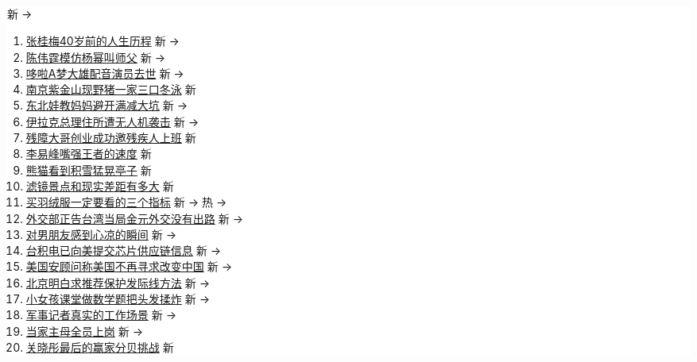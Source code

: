    新 ->
1. [张桂梅40岁前的人生历程](https://s.weibo.com//weibo?q=%23%E5%BC%A0%E6%A1%82%E6%A2%8540%E5%B2%81%E5%89%8D%E7%9A%84%E4%BA%BA%E7%94%9F%E5%8E%86%E7%A8%8B%23&Refer=top)
   新 ->
1. [陈伟霆模仿杨幂叫师父](https://s.weibo.com//weibo?q=%23%E9%99%88%E4%BC%9F%E9%9C%86%E6%A8%A1%E4%BB%BF%E6%9D%A8%E5%B9%82%E5%8F%AB%E5%B8%88%E7%88%B6%23&Refer=top)
   新 ->
1. [哆啦A梦大雄配音演员去世](https://s.weibo.com//weibo?q=%23%E5%93%86%E5%95%A6A%E6%A2%A6%E5%A4%A7%E9%9B%84%E9%85%8D%E9%9F%B3%E6%BC%94%E5%91%98%E5%8E%BB%E4%B8%96%23&Refer=top)
   新 ->
1. [南京紫金山现野猪一家三口冬泳](https://s.weibo.com//weibo?q=%23%E5%8D%97%E4%BA%AC%E7%B4%AB%E9%87%91%E5%B1%B1%E7%8E%B0%E9%87%8E%E7%8C%AA%E4%B8%80%E5%AE%B6%E4%B8%89%E5%8F%A3%E5%86%AC%E6%B3%B3%23&Refer=top)
   新
1. [东北娃教妈妈避开满减大坑](https://s.weibo.com//weibo?q=%23%E4%B8%9C%E5%8C%97%E5%A8%83%E6%95%99%E5%A6%88%E5%A6%88%E9%81%BF%E5%BC%80%E6%BB%A1%E5%87%8F%E5%A4%A7%E5%9D%91%23&Refer=top)
   新 ->
1. [伊拉克总理住所遭无人机袭击](https://s.weibo.com//weibo?q=%23%E4%BC%8A%E6%8B%89%E5%85%8B%E6%80%BB%E7%90%86%E4%BD%8F%E6%89%80%E9%81%AD%E6%97%A0%E4%BA%BA%E6%9C%BA%E8%A2%AD%E5%87%BB%23&Refer=top)
   新 ->
1. [残障大哥创业成功邀残疾人上班](https://s.weibo.com//weibo?q=%23%E6%AE%8B%E9%9A%9C%E5%A4%A7%E5%93%A5%E5%88%9B%E4%B8%9A%E6%88%90%E5%8A%9F%E9%82%80%E6%AE%8B%E7%96%BE%E4%BA%BA%E4%B8%8A%E7%8F%AD%23&Refer=top)
   新
1. [李易峰嘴强王者的速度](https://s.weibo.com//weibo?q=%23%E6%9D%8E%E6%98%93%E5%B3%B0%E5%98%B4%E5%BC%BA%E7%8E%8B%E8%80%85%E7%9A%84%E9%80%9F%E5%BA%A6%23&Refer=top)
   新
1. [熊猫看到积雪猛晃亭子](https://s.weibo.com//weibo?q=%23%E7%86%8A%E7%8C%AB%E7%9C%8B%E5%88%B0%E7%A7%AF%E9%9B%AA%E7%8C%9B%E6%99%83%E4%BA%AD%E5%AD%90%23&Refer=top)
   新
1. [滤镜景点和现实差距有多大](https://s.weibo.com//weibo?q=%E6%BB%A4%E9%95%9C%E6%99%AF%E7%82%B9%E5%92%8C%E7%8E%B0%E5%AE%9E%E5%B7%AE%E8%B7%9D%E6%9C%89%E5%A4%9A%E5%A4%A7&Refer=top)
   新
1. [买羽绒服一定要看的三个指标](https://s.weibo.com//weibo?q=%23%E4%B9%B0%E7%BE%BD%E7%BB%92%E6%9C%8D%E4%B8%80%E5%AE%9A%E8%A6%81%E7%9C%8B%E7%9A%84%E4%B8%89%E4%B8%AA%E6%8C%87%E6%A0%87%23&Refer=top)
   新 -> 热 ->
1. [外交部正告台湾当局金元外交没有出路](https://s.weibo.com//weibo?q=%23%E5%A4%96%E4%BA%A4%E9%83%A8%E6%AD%A3%E5%91%8A%E5%8F%B0%E6%B9%BE%E5%BD%93%E5%B1%80%E9%87%91%E5%85%83%E5%A4%96%E4%BA%A4%E6%B2%A1%E6%9C%89%E5%87%BA%E8%B7%AF%23&Refer=top)
   新 ->
1. [对男朋友感到心凉的瞬间](https://s.weibo.com//weibo?q=%23%E5%AF%B9%E7%94%B7%E6%9C%8B%E5%8F%8B%E6%84%9F%E5%88%B0%E5%BF%83%E5%87%89%E7%9A%84%E7%9E%AC%E9%97%B4%23&Refer=top)
   新 ->
1. [台积电已向美提交芯片供应链信息](https://s.weibo.com//weibo?q=%23%E5%8F%B0%E7%A7%AF%E7%94%B5%E5%B7%B2%E5%90%91%E7%BE%8E%E6%8F%90%E4%BA%A4%E8%8A%AF%E7%89%87%E4%BE%9B%E5%BA%94%E9%93%BE%E4%BF%A1%E6%81%AF%23&Refer=top)
   新 ->
1. [美国安顾问称美国不再寻求改变中国](https://s.weibo.com//weibo?q=%23%E7%BE%8E%E5%9B%BD%E5%AE%89%E9%A1%BE%E9%97%AE%E7%A7%B0%E7%BE%8E%E5%9B%BD%E4%B8%8D%E5%86%8D%E5%AF%BB%E6%B1%82%E6%94%B9%E5%8F%98%E4%B8%AD%E5%9B%BD%23&Refer=top)
   新 ->
1. [北京明白求推荐保护发际线方法](https://s.weibo.com//weibo?q=%23%E5%8C%97%E4%BA%AC%E6%98%8E%E7%99%BD%E6%B1%82%E6%8E%A8%E8%8D%90%E4%BF%9D%E6%8A%A4%E5%8F%91%E9%99%85%E7%BA%BF%E6%96%B9%E6%B3%95%23&Refer=top)
   新 ->
1. [小女孩课堂做数学题把头发揉炸](https://s.weibo.com//weibo?q=%23%E5%B0%8F%E5%A5%B3%E5%AD%A9%E8%AF%BE%E5%A0%82%E5%81%9A%E6%95%B0%E5%AD%A6%E9%A2%98%E6%8A%8A%E5%A4%B4%E5%8F%91%E6%8F%89%E7%82%B8%23&Refer=top)
   新 ->
1. [军事记者真实的工作场景](https://s.weibo.com//weibo?q=%23%E5%86%9B%E4%BA%8B%E8%AE%B0%E8%80%85%E7%9C%9F%E5%AE%9E%E7%9A%84%E5%B7%A5%E4%BD%9C%E5%9C%BA%E6%99%AF%23&Refer=top)
   新 ->
1. [当家主母全员上岗](https://s.weibo.com//weibo?q=%23%E5%BD%93%E5%AE%B6%E4%B8%BB%E6%AF%8D%E5%85%A8%E5%91%98%E4%B8%8A%E5%B2%97%23&Refer=top)
   新 ->
1. [关晓彤最后的赢家分贝挑战](https://s.weibo.com//weibo?q=%E5%85%B3%E6%99%93%E5%BD%A4%E6%9C%80%E5%90%8E%E7%9A%84%E8%B5%A2%E5%AE%B6%E5%88%86%E8%B4%9D%E6%8C%91%E6%88%98&Refer=top)
   新